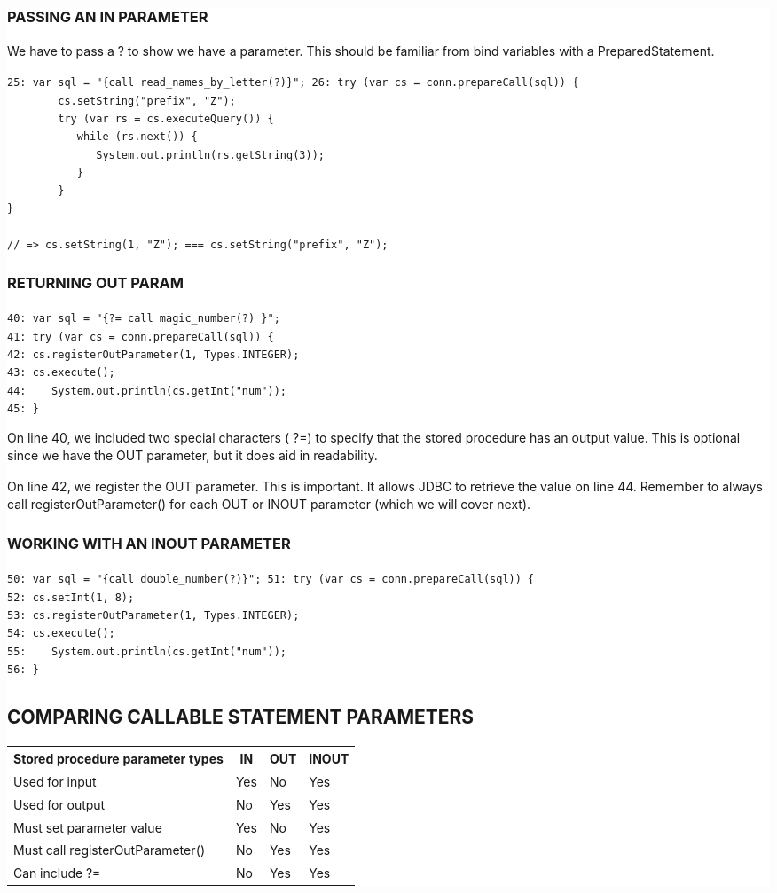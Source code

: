 ### PASSING AN IN PARAMETER
We have to pass a ? to show we have a parameter. This should be familiar from bind variables with a PreparedStatement.
```
25: var sql = "{call read_names_by_letter(?)}"; 26: try (var cs = conn.prepareCall(sql)) {
        cs.setString("prefix", "Z");
        try (var rs = cs.executeQuery()) {
           while (rs.next()) {
              System.out.println(rs.getString(3));
           }
        }
}

// => cs.setString(1, "Z"); === cs.setString("prefix", "Z");

```

### RETURNING OUT PARAM
```
40: var sql = "{?= call magic_number(?) }";
41: try (var cs = conn.prepareCall(sql)) {
42: cs.registerOutParameter(1, Types.INTEGER);
43: cs.execute();
44:    System.out.println(cs.getInt("num"));
45: }
``` 
On line 40, we included two special characters ( ?=) to specify that the stored procedure has an output value. This is optional since we have the OUT parameter, but it does aid in readability.  

On line 42, we register the OUT parameter. This is important. It allows JDBC to retrieve the value on line 44. Remember to always call registerOutParameter() for each OUT or INOUT parameter (which we will cover next).

### WORKING WITH AN INOUT PARAMETER

```
50: var sql = "{call double_number(?)}"; 51: try (var cs = conn.prepareCall(sql)) {
52: cs.setInt(1, 8);
53: cs.registerOutParameter(1, Types.INTEGER);
54: cs.execute();
55:    System.out.println(cs.getInt("num"));
56: }
```

## COMPARING CALLABLE STATEMENT PARAMETERS

| Stored procedure parameter types |IN|OUT|INOUT|
|-|-|-|-|
|Used for input|Yes| No |Yes|
|Used for output|No |Yes |Yes|
|Must set parameter value|Yes |No |Yes|
|Must call registerOutParameter() |No |Yes |Yes|
|Can include ?=|No |Yes |Yes|

